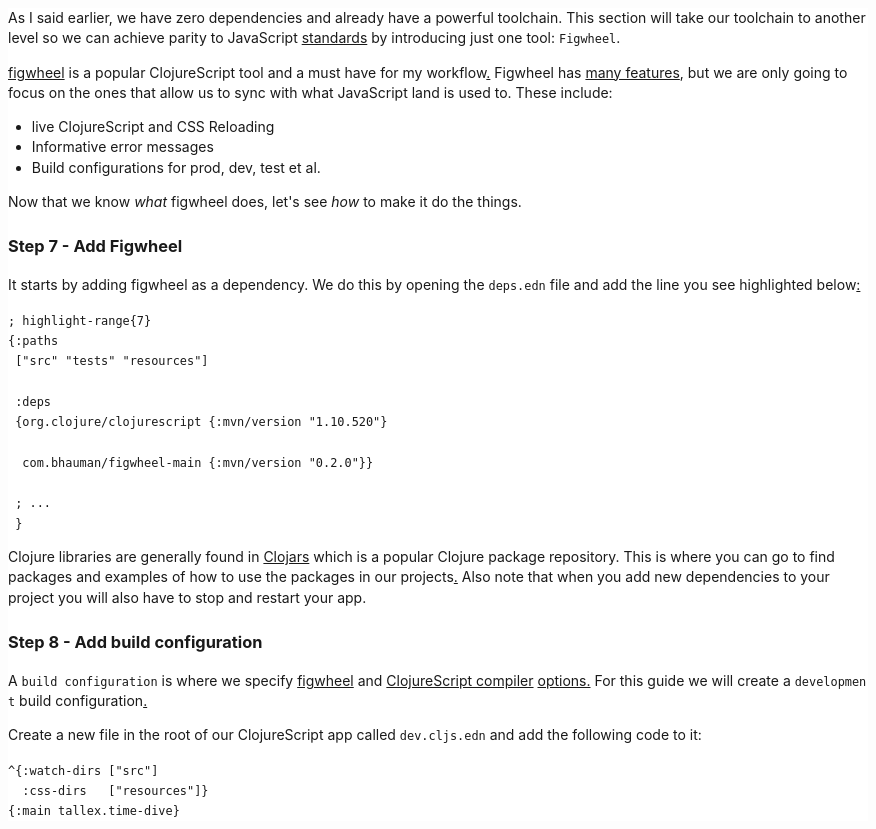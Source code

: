 As I said earlier, we have zero dependencies and already have a powerful toolchain. This section will take our toolchain to another level so we can achieve parity to JavaScript <a href="#what-is-dev-toolchain" aria-describedby="footnote-label" id="what-is-dev-toolchain-ref">standards</a> by introducing just one tool: `Figwheel`.

[figwheel](https://figwheel.org/) is a popular ClojureScript tool and a must have for my workflow<a href="#toolchain-tools" aria-describedby="footnote-label" id="toolchain-tools-ref">.</a> Figwheel has [many features](https://figwheel.org/), but we are only going to focus on the ones that allow us to sync with what JavaScript land is used to. These include:

- live ClojureScript and CSS Reloading
- Informative error messages
- Build configurations for prod, dev, test et al.

Now that we know _what_ figwheel does, let's see _how_ to make it do the things.

### Step 7 - Add Figwheel

It starts by adding figwheel as a dependency. We do this by opening the `deps.edn` file and add the line you see highlighted below<a href="#sanity-check-toolchain" aria-describedby="footnote-label" id="sanity-check-toolchain-ref">:</a>

```clojure{numberLines: true}
; highlight-range{7}
{:paths
 ["src" "tests" "resources"]

 :deps
 {org.clojure/clojurescript {:mvn/version "1.10.520"}

  com.bhauman/figwheel-main {:mvn/version "0.2.0"}}

 ; ...
 }
```

<aside class="blog-post__note">Clojure libraries are generally found in <a class="blog-post__link" href="https://clojars.org" target="_blank" rel="noopener noreferrer">Clojars</a> which is a popular Clojure package repository.  This is where you can go to find packages and examples of how to use the packages in our projects<a href="#package-repos" aria-describedby="footnote-label" id="package-repos-ref">.</a>  Also note that when you add new dependencies to your project you will also have to stop and restart your app.</aside>

### Step 8 - Add build configuration

A `build configuration` is where we specify [figwheel](https://figwheel.org/config-options) and [ClojureScript compiler](https://clojurescript.org/reference/compiler-options) <a href="#build-config-options" aria-describedby="footnote-label" id="build-config-options-ref">options.</a> For this guide we will create a `development` build configuration<a href="#sanity-check-build-config" aria-describedby="footnote-label" id="sanity-check-build-config-ref">.</a>

Create a new file in the root of our ClojureScript app called `dev.cljs.edn` and add the following code to it:

```clojure{numberLines: true}
^{:watch-dirs ["src"]
  :css-dirs   ["resources"]}
{:main tallex.time-dive}
```
